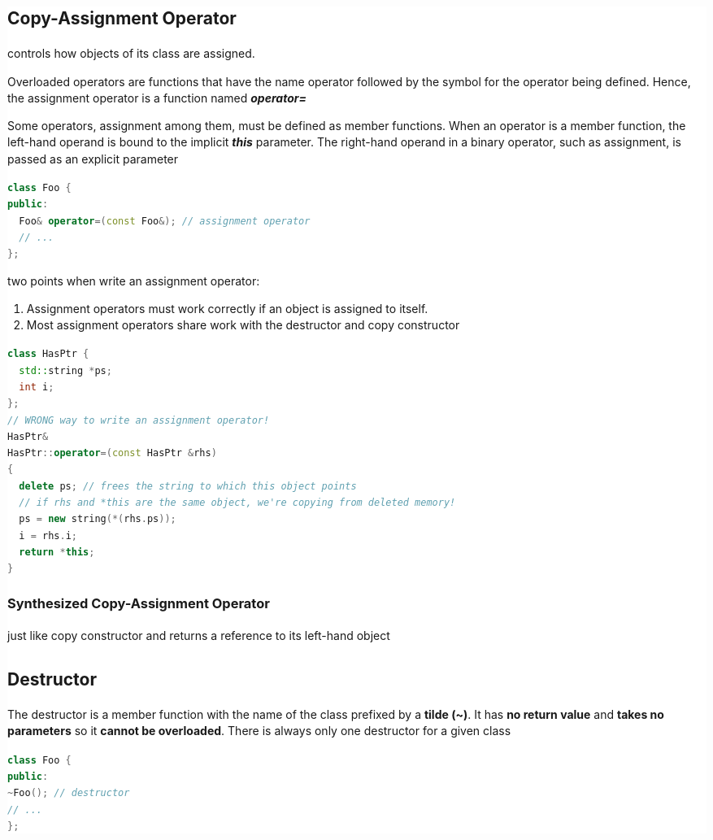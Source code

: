 ## Copy-Assignment Operator 

controls how objects of its class are assigned.

Overloaded operators are functions that have the name operator followed by the
symbol for the operator being defined. Hence, the assignment operator is a function
named ***operator=*** 

Some operators, assignment among them, must be defined as member functions. When an operator is a member function, the left-hand operand is bound to the implicit ***this*** parameter. The right-hand operand in a binary operator, such as assignment, is passed as an explicit parameter 

```C++
class Foo {
public:
  Foo& operator=(const Foo&); // assignment operator
  // ...
};
```

two points when write an assignment operator:

1. Assignment operators must work correctly if an object is assigned to itself.
2. Most assignment operators share work with the destructor and copy constructor

```C++
class HasPtr {
  std::string *ps;
  int i;
};
// WRONG way to write an assignment operator!
HasPtr&
HasPtr::operator=(const HasPtr &rhs)
{
  delete ps; // frees the string to which this object points
  // if rhs and *this are the same object, we're copying from deleted memory!
  ps = new string(*(rhs.ps));
  i = rhs.i;
  return *this;
}
```

### Synthesized Copy-Assignment Operator 

just like copy constructor and returns a reference to its left-hand object 

## Destructor 

The destructor is a member function with the name of the class prefixed by a **tilde (~)**. It has **no return value** and **takes no parameters** so it **cannot be overloaded**. There is always only one destructor for a given class 

```C++
class Foo {
public:
~Foo(); // destructor
// ...
};
```
